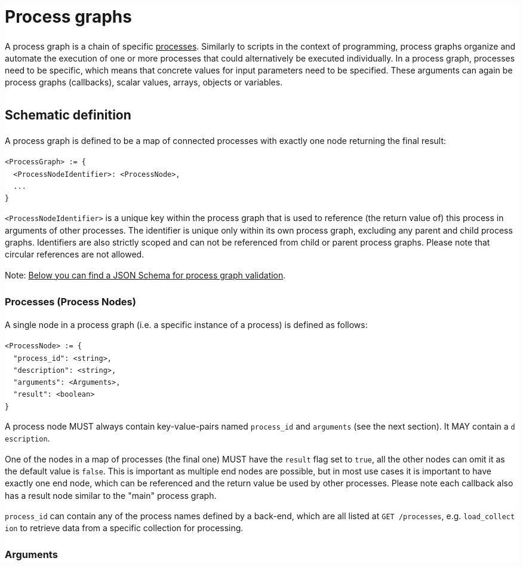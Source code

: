 # Process graphs

A process graph is a chain of specific [processes](processes.md). Similarly to scripts in the context of programming, process graphs organize and automate the execution of one or more processes that could alternatively be executed individually. In a process graph, processes need to be specific, which means that concrete values for input parameters need to be specified. These arguments can again be process graphs (callbacks), scalar values, arrays, objects or variables.

## Schematic definition

A process graph is defined to be a map of connected processes with exactly one node returning the final result:

```
<ProcessGraph> := {
  <ProcessNodeIdentifier>: <ProcessNode>,
  ...
}
```

`<ProcessNodeIdentifier>` is a unique key within the process graph that is used to reference (the return value of) this process in arguments of other processes. The identifier is unique only within its own process graph, excluding any parent and child process graphs. Identifiers are also strictly scoped and can not be referenced from child or parent process graphs. Please note that circular references are not allowed.

Note: [Below you can find a JSON Schema for process graph validation](#process-graph-validation).

### Processes (Process Nodes)

A single node in a process graph (i.e. a specific instance of a process) is defined as follows:

```
<ProcessNode> := {
  "process_id": <string>,
  "description": <string>,
  "arguments": <Arguments>,
  "result": <boolean>
}
```
A process node MUST always contain key-value-pairs named `process_id` and `arguments` (see the next section). It MAY contain a `description`.

One of the nodes in a map of processes (the final one) MUST have the `result` flag set to `true`, all the other nodes can omit it as the default value is `false`.  This is important as multiple end nodes are possible, but in most use cases it is important to have exactly one end node, which can be referenced and the return value be used by other processes. Please note each callback also has a result node similar to the "main" process graph.

`process_id` can contain any of the process names defined by a back-end, which are all listed at `GET /processes`, e.g. `load_collection` to retrieve data from a specific collection for processing.

### Arguments
